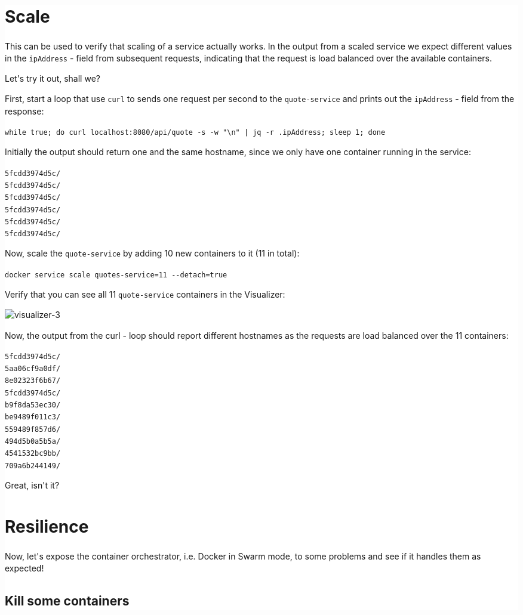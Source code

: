 # Scale

This can be used to verify that scaling of a service actually works. In the output from a scaled service we expect different values in the `ipAddress` - field from subsequent requests, indicating that the request is load balanced over the available containers.

Let's try it out, shall we?

First, start a loop that use `curl` to sends one request per second to the `quote-service` and prints out the  `ipAddress` - field from the response:

	while true; do curl localhost:8080/api/quote -s -w "\n" | jq -r .ipAddress; sleep 1; done

Initially the output should return one and the same hostname, since we only have one container running in the service:

	5fcdd3974d5c/
	5fcdd3974d5c/
	5fcdd3974d5c/
	5fcdd3974d5c/
	5fcdd3974d5c/
	5fcdd3974d5c/

Now, scale the `quote-service` by adding 10 new containers to it (11 in total):

	docker service scale quotes-service=11 --detach=true

Verify that you can see all 11 `quote-service` containers in the Visualizer:

![visualizer-3](/assets/blogg/docker/docker-in-swarm-mode-on-docker-in-docker/visualizer-3.png)

Now, the output from the curl - loop should report different hostnames as the requests are load balanced over the 11 containers:

	5fcdd3974d5c/
	5aa06cf9a0df/
	8e02323f6b67/
	5fcdd3974d5c/
	b9f8da53ec30/
	be9489f011c3/
	559489f857d6/
	494d5b0a5b5a/
	4541532bc9bb/
	709a6b244149/

Great, isn't it?

# Resilience

Now, let's expose the container orchestrator, i.e. Docker in Swarm mode, to some problems and see if it handles them as expected!

## Kill some containers
